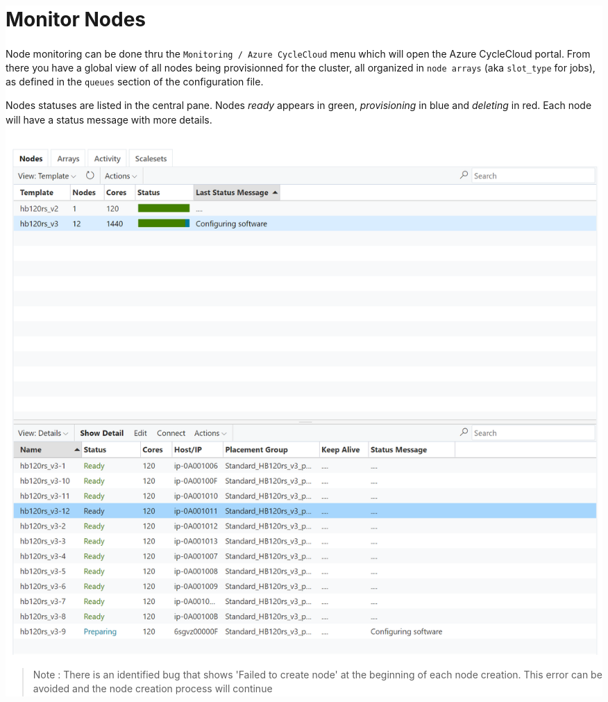 # Monitor Nodes
Node monitoring can be done thru the `Monitoring / Azure CycleCloud` menu which will open the Azure CycleCloud portal. From there you have a global view of all nodes being provisionned for the cluster, all organized in `node arrays` (aka `slot_type` for jobs), as defined in the `queues` section of the configuration file.

Nodes statuses are listed in the central pane. Nodes *ready* appears in green, *provisioning* in blue and *deleting* in red. Each node will have a status message with more details. 

<img src="../images/cyclecloud_nodes.png" width="100%">

> Note : There is an identified bug that shows 'Failed to create node' at the beginning of each node creation. This error can be avoided and the node creation process will continue
